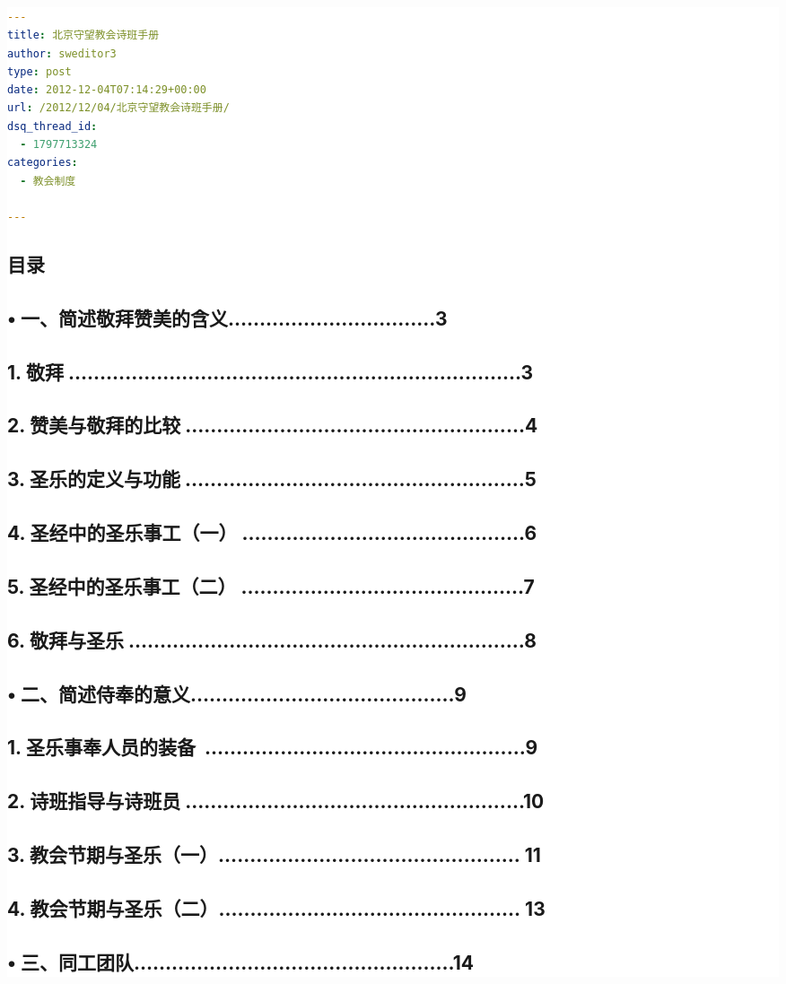 ```yaml
---
title: 北京守望教会诗班手册
author: sweditor3
type: post
date: 2012-12-04T07:14:29+00:00
url: /2012/12/04/北京守望教会诗班手册/
dsq_thread_id:
  - 1797713324
categories:
  - 教会制度

---
```

## 目录

## • 一、简述敬拜赞美的含义……………………………3

## 1. 敬拜 ………………………………………………………………3

## 2. 赞美与敬拜的比较 ………………………………………………4

## 3. 圣乐的定义与功能 ………………………………………………5

## 4. 圣经中的圣乐事工（一） ………………………………………6

## 5. 圣经中的圣乐事工（二） ………………………………………7

## 6. 敬拜与圣乐 ………………………………………………………8

## • 二、简述侍奉的意义……………………………………9

## 1. 圣乐事奉人员的装备  ……………………………………………9

## 2. 诗班指导与诗班员 ………………………………………………10

## 3. 教会节期与圣乐（一）………………………………………… 11

## 4. 教会节期与圣乐（二）………………………………………… 13

## • 三、同工团队……………………………………………14
